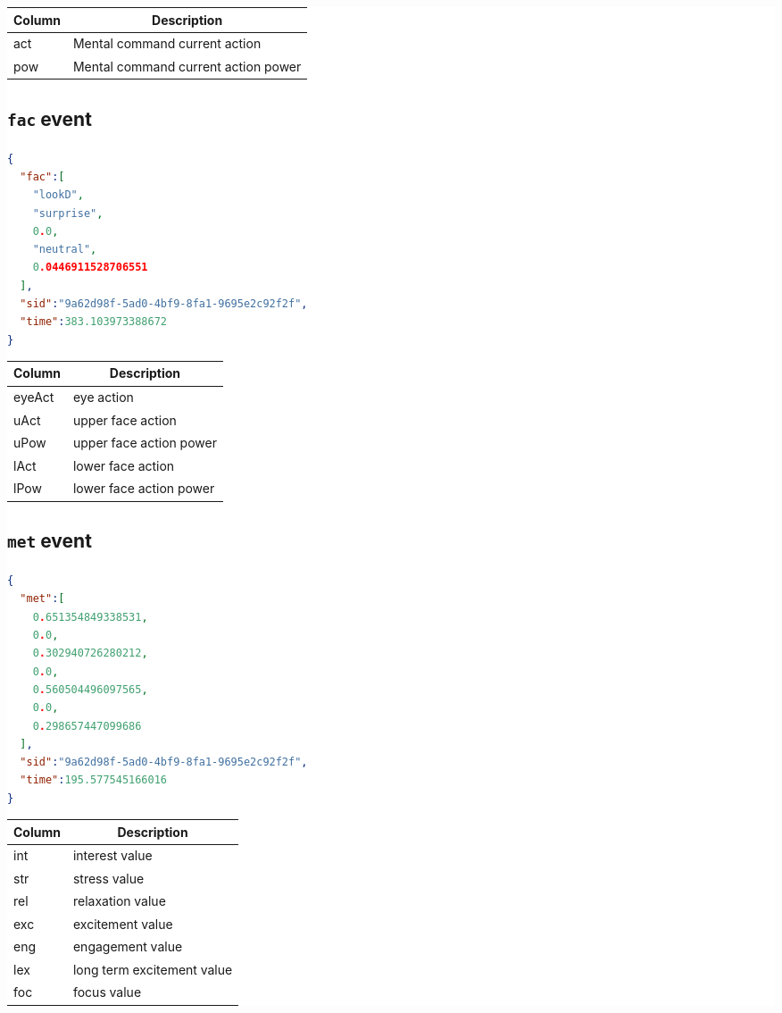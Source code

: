 Column      | Description
------      | -----------
act         | Mental command current action
pow         | Mental command current action power 

## `fac` event

```json
{
  "fac":[
    "lookD",
    "surprise",
    0.0,
    "neutral",
    0.0446911528706551
  ],
  "sid":"9a62d98f-5ad0-4bf9-8fa1-9695e2c92f2f",
  "time":383.103973388672
}
```

Column      | Description
------      | -----------
eyeAct      | eye action
uAct        | upper face action
uPow        | upper face action power
lAct        | lower face action
lPow        | lower face action power 

## `met` event

```json
{
  "met":[
    0.651354849338531,
    0.0,
    0.302940726280212,
    0.0,
    0.560504496097565,
    0.0,
    0.298657447099686
  ],
  "sid":"9a62d98f-5ad0-4bf9-8fa1-9695e2c92f2f",
  "time":195.577545166016
}
```

Column      | Description
------      | -----------
int         | interest value
str         | stress value
rel         | relaxation value
exc         | excitement value
eng         | engagement value
lex         | long term excitement value
foc         | focus value
